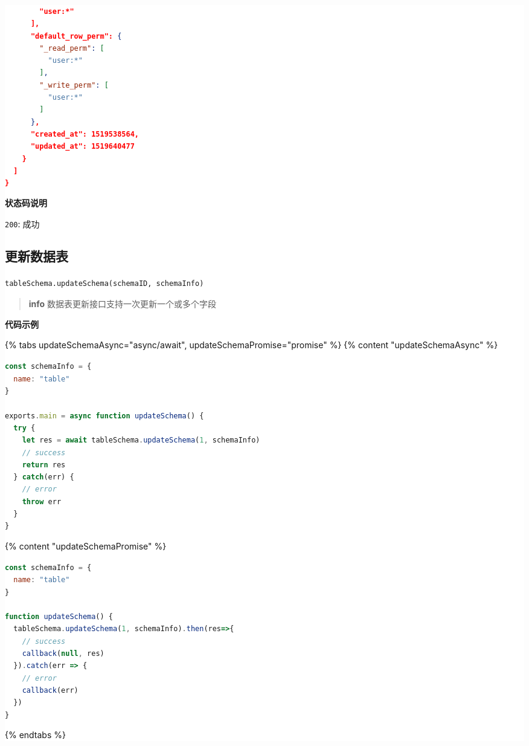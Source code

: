```json
        "user:*"
      ],
      "default_row_perm": {
        "_read_perm": [
          "user:*"
        ],
        "_write_perm": [
          "user:*"
        ]
      },
      "created_at": 1519538564,
      "updated_at": 1519640477
    }
  ]
}
```

**状态码说明**

`200`: 成功


## 更新数据表

`tableSchema.updateSchema(schemaID, schemaInfo)`

> **info**
> 数据表更新接口支持一次更新一个或多个字段

**代码示例**

{% tabs updateSchemaAsync="async/await", updateSchemaPromise="promise" %}
{% content "updateSchemaAsync" %}
```js
const schemaInfo = {
  name: "table"
}

exports.main = async function updateSchema() {
  try {
    let res = await tableSchema.updateSchema(1, schemaInfo)
    // success
    return res
  } catch(err) {
    // error
    throw err
  }
}
```

{% content "updateSchemaPromise" %}
```js
const schemaInfo = {
  name: "table"
}

function updateSchema() {
  tableSchema.updateSchema(1, schemaInfo).then(res=>{
    // success
    callback(null, res)
  }).catch(err => {
    // error
    callback(err)
  })
}
```
{% endtabs %}